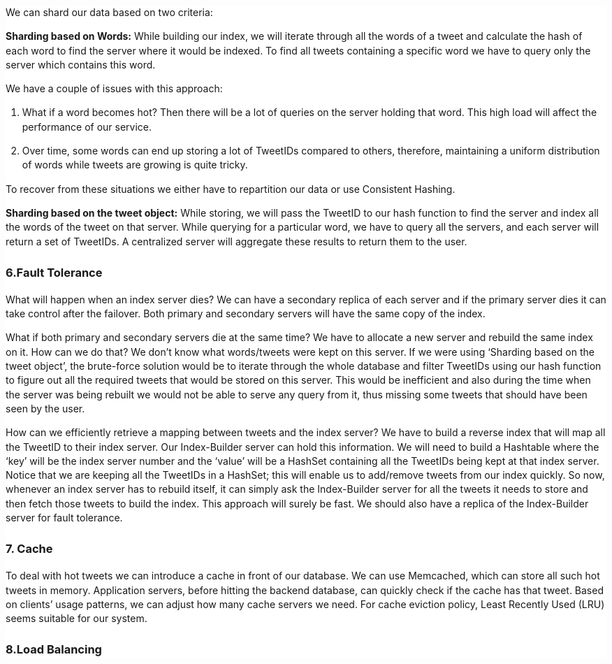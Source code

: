 We can shard our data based on two criteria:

**Sharding based on Words:** While building our index, we will iterate through all the words of a tweet and calculate the hash of each word to find the server where it would be indexed. To find all tweets containing a specific word we have to query only the server which contains this word.

We have a couple of issues with this approach:

1. What if a word becomes hot? Then there will be a lot of queries on the server holding that word. This high load will affect the performance of our service.

2.  Over time, some words can end up storing a lot of TweetIDs compared to others, therefore, maintaining a uniform distribution of words while tweets are growing is quite tricky.

To recover from these situations we either have to repartition our data or use Consistent Hashing.

**Sharding based on the tweet object:** While storing, we will pass the TweetID to our hash function to find the server and index all the words of the tweet on that server. While querying for a particular word, we have to query all the servers, and each server will return a set of TweetIDs. A centralized server will aggregate these results to return them to the user.

### 6.Fault Tolerance

What will happen when an index server dies? We can have a secondary replica of each server and if the primary server dies it can take control after the failover. Both primary and secondary servers will have the same copy of the index.

What if both primary and secondary servers die at the same time? We have to allocate a new server and rebuild the same index on it. How can we do that? We don’t know what words/tweets were kept on this server. If we were using ‘Sharding based on the tweet object’, the brute-force solution would be to iterate through the whole database and filter TweetIDs using our hash function to figure out all the required tweets that would be stored on this server. This would be inefficient and also during the time when the server was being rebuilt we would not be able to serve any query from it, thus missing some tweets that should have been seen by the user.

How can we efficiently retrieve a mapping between tweets and the index server? We have to build a reverse index that will map all the TweetID to their index server. Our Index-Builder server can hold this information. We will need to build a Hashtable where the ‘key’ will be the index server number and the ‘value’ will be a HashSet containing all the TweetIDs being kept at that index server. Notice that we are keeping all the TweetIDs in a HashSet; this will enable us to add/remove tweets from our index quickly. So now, whenever an index server has to rebuild itself, it can simply ask the Index-Builder server for all the tweets it needs to store and then fetch those tweets to build the index. This approach will surely be fast. We should also have a replica of the Index-Builder server for fault tolerance.

### 7. Cache

To deal with hot tweets we can introduce a cache in front of our database. We can use Memcached, which can store all such hot tweets in memory. Application servers, before hitting the backend database, can quickly check if the cache has that tweet. Based on clients’ usage patterns, we can adjust how many cache servers we need. For cache eviction policy, Least Recently Used (LRU) seems suitable for our system.

### 8.Load Balancing
